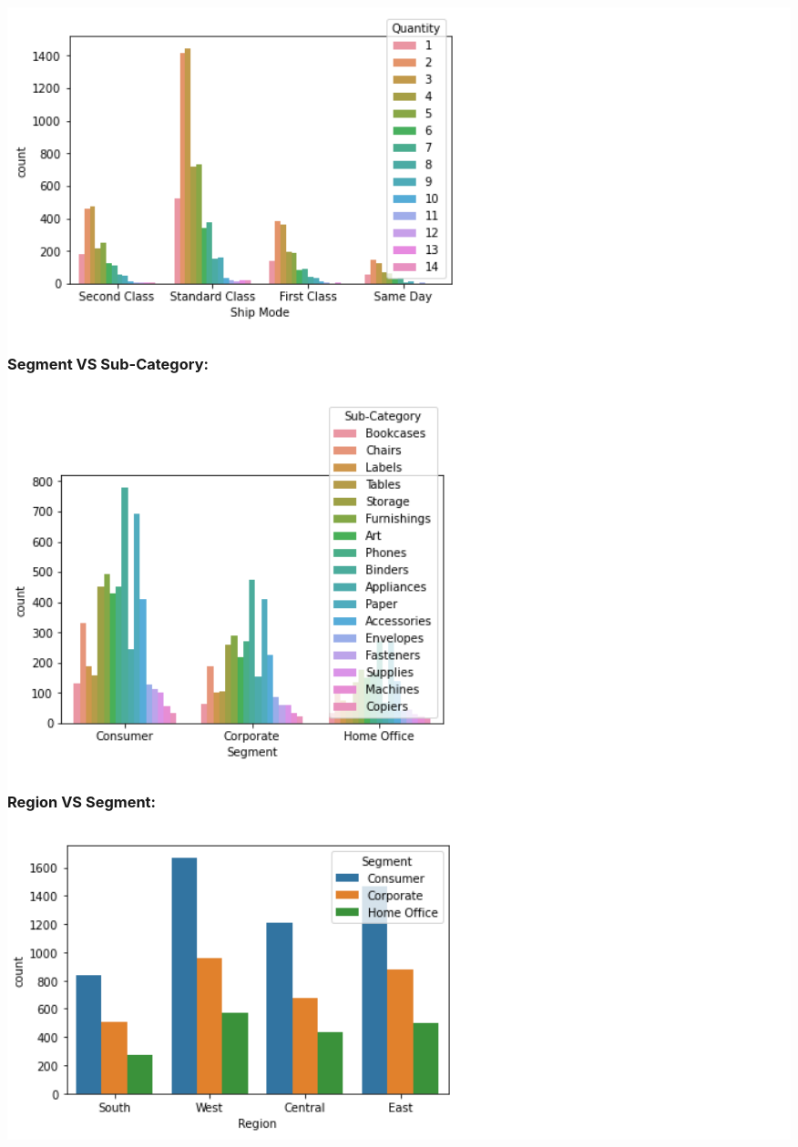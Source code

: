 ![op](./op/q35.png)
### Segment VS Sub-Category:
![op](./op/q36.png)
### Region VS Segment:
![op](./op/q37.png)